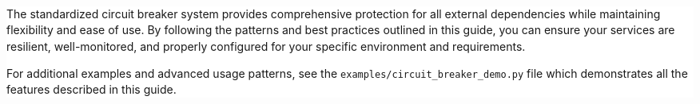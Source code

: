 The standardized circuit breaker system provides comprehensive protection for all external dependencies while maintaining flexibility and ease of use. By following the patterns and best practices outlined in this guide, you can ensure your services are resilient, well-monitored, and properly configured for your specific environment and requirements.

For additional examples and advanced usage patterns, see the `examples/circuit_breaker_demo.py` file which demonstrates all the features described in this guide.